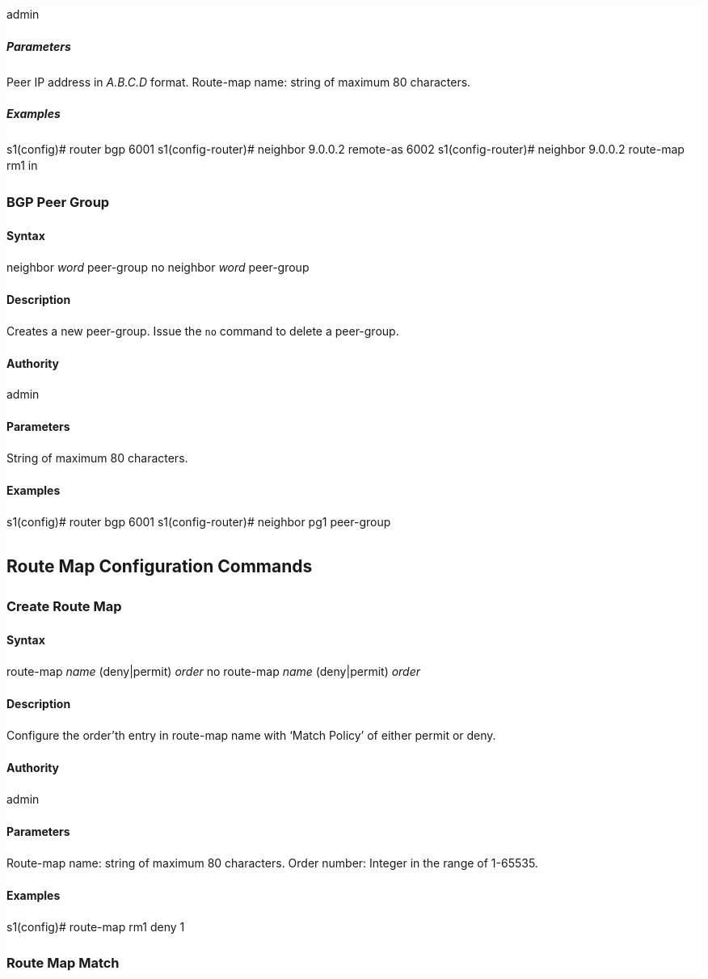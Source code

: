 admin
##### Parameters ####

Peer IP address in *A.B.C.D* format.
Route-map name: string of maximum 80 characters.
##### Examples ####

s1(config)# router bgp 6001
s1(config-router)# neighbor 9.0.0.2 remote-as 6002
s1(config-router)# neighbor 9.0.0.2 route-map rm1 in
### BGP Peer Group ###

#### Syntax ####

neighbor *word* peer-group
no neighbor *word* peer-group
#### Description ####

Creates a new peer-group. Issue the `no` command to delete a peer-group.
#### Authority ####

admin
#### Parameters ####

String of maximum 80 characters.
#### Examples ####

s1(config)# router bgp 6001
s1(config-router)# neighbor pg1 peer-group
## Route Map Configuration Commands ##
### Create Route Map ###

#### Syntax ####

route-map *name* (deny|permit) *order*
no route-map *name* (deny|permit) *order*
#### Description ####

Configure the order’th entry in route-map name with ‘Match Policy’ of either permit or deny.
#### Authority ####

admin
#### Parameters ####

Route-map name: string of maximum 80 characters.
Order number: Integer in the range of 1-65535.
#### Examples ####

s1(config)# route-map rm1 deny 1
### Route Map Match ###

